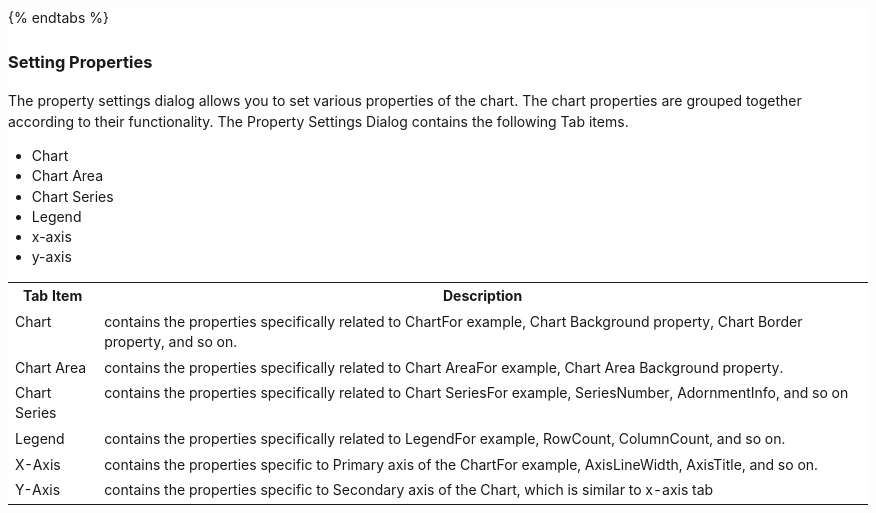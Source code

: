 {% endtabs %}

### Setting Properties

The property settings dialog allows you to set various properties of the chart. The chart properties are grouped together according to their functionality. The Property Settings Dialog contains the following Tab items. 

* Chart
* Chart Area
* Chart Series
* Legend
* x-axis
* y-axis  

<table>
<tr>
<th>
Tab Item</th><th>
Description</th></tr>
<tr>
<td>
Chart</td><td>
contains the properties specifically related to ChartFor example, Chart Background property, Chart Border property, and so on.</td></tr>
<tr>
<td>
Chart Area</td><td>
contains the properties specifically related to Chart AreaFor example, Chart Area Background property.</td></tr>
<tr>
<td>
Chart Series</td><td>
contains the properties specifically related to Chart SeriesFor example, SeriesNumber, AdornmentInfo, and so on</td></tr>
<tr>
<td>
Legend</td><td>
contains the properties specifically related to LegendFor example, RowCount, ColumnCount, and so on.</td></tr>
<tr>
<td>
X-Axis</td><td>
contains the properties specific to Primary axis of the ChartFor example, AxisLineWidth, AxisTitle, and so on.</td></tr>
<tr>
<td>
Y-Axis</td><td>
contains the properties specific to Secondary axis of the Chart, which is similar to x-axis tab</td></tr>
</table>

